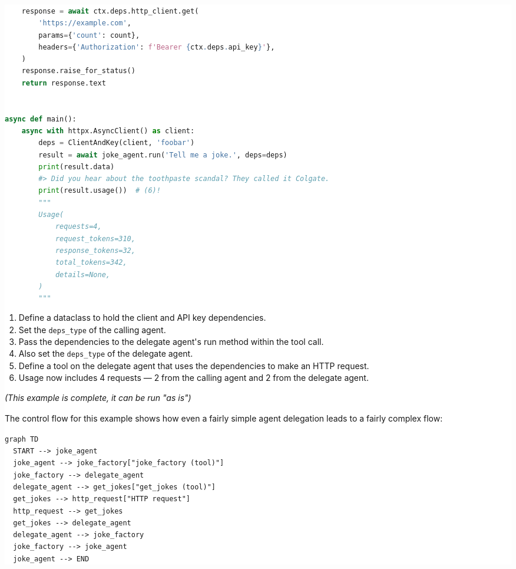 ```python {title="agent_delegation_deps.py"}
    response = await ctx.deps.http_client.get(
        'https://example.com',
        params={'count': count},
        headers={'Authorization': f'Bearer {ctx.deps.api_key}'},
    )
    response.raise_for_status()
    return response.text


async def main():
    async with httpx.AsyncClient() as client:
        deps = ClientAndKey(client, 'foobar')
        result = await joke_agent.run('Tell me a joke.', deps=deps)
        print(result.data)
        #> Did you hear about the toothpaste scandal? They called it Colgate.
        print(result.usage())  # (6)!
        """
        Usage(
            requests=4,
            request_tokens=310,
            response_tokens=32,
            total_tokens=342,
            details=None,
        )
        """
```

1. Define a dataclass to hold the client and API key dependencies.
2. Set the `deps_type` of the calling agent.
3. Pass the dependencies to the delegate agent's run method within the tool call.
4. Also set the `deps_type` of the delegate agent.
5. Define a tool on the delegate agent that uses the dependencies to make an HTTP request.
6. Usage now includes 4 requests — 2 from the calling agent and 2 from the delegate agent.

_(This example is complete, it can be run "as is")_

The control flow for this example shows how even a fairly simple agent delegation leads to a fairly complex flow:

```mermaid
graph TD
  START --> joke_agent
  joke_agent --> joke_factory["joke_factory (tool)"]
  joke_factory --> delegate_agent
  delegate_agent --> get_jokes["get_jokes (tool)"]
  get_jokes --> http_request["HTTP request"]
  http_request --> get_jokes
  get_jokes --> delegate_agent
  delegate_agent --> joke_factory
  joke_factory --> joke_agent
  joke_agent --> END
```
